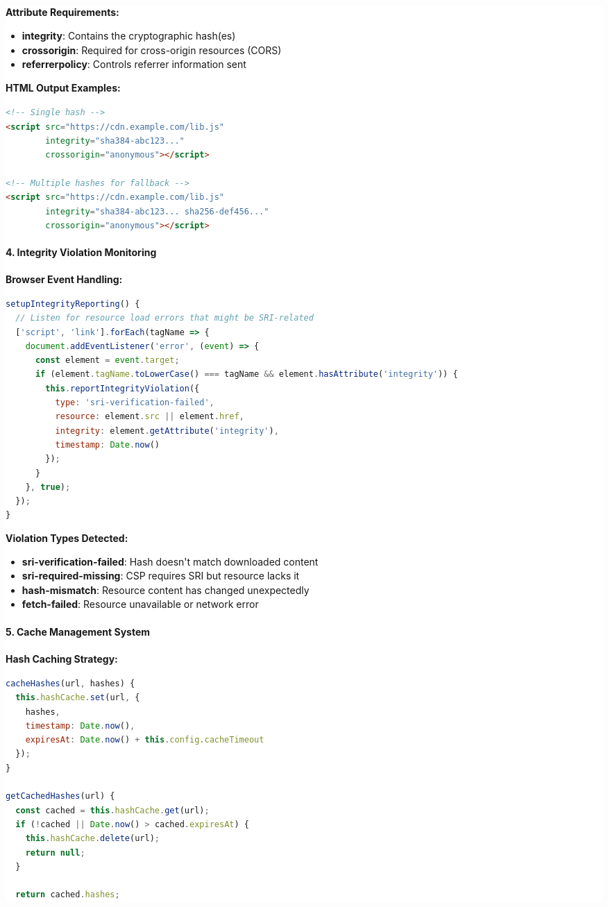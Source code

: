 **Attribute Requirements:**
- **integrity**: Contains the cryptographic hash(es)
- **crossorigin**: Required for cross-origin resources (CORS)
- **referrerpolicy**: Controls referrer information sent

**HTML Output Examples:**
```html
<!-- Single hash -->
<script src="https://cdn.example.com/lib.js" 
        integrity="sha384-abc123..." 
        crossorigin="anonymous"></script>

<!-- Multiple hashes for fallback -->
<script src="https://cdn.example.com/lib.js" 
        integrity="sha384-abc123... sha256-def456..." 
        crossorigin="anonymous"></script>
```

#### 4. Integrity Violation Monitoring

**Browser Event Handling:**
```javascript
setupIntegrityReporting() {
  // Listen for resource load errors that might be SRI-related
  ['script', 'link'].forEach(tagName => {
    document.addEventListener('error', (event) => {
      const element = event.target;
      if (element.tagName.toLowerCase() === tagName && element.hasAttribute('integrity')) {
        this.reportIntegrityViolation({
          type: 'sri-verification-failed',
          resource: element.src || element.href,
          integrity: element.getAttribute('integrity'),
          timestamp: Date.now()
        });
      }
    }, true);
  });
}
```

**Violation Types Detected:**
- **sri-verification-failed**: Hash doesn't match downloaded content
- **sri-required-missing**: CSP requires SRI but resource lacks it
- **hash-mismatch**: Resource content has changed unexpectedly
- **fetch-failed**: Resource unavailable or network error

#### 5. Cache Management System

**Hash Caching Strategy:**
```javascript
cacheHashes(url, hashes) {
  this.hashCache.set(url, {
    hashes,
    timestamp: Date.now(),
    expiresAt: Date.now() + this.config.cacheTimeout
  });
}

getCachedHashes(url) {
  const cached = this.hashCache.get(url);
  if (!cached || Date.now() > cached.expiresAt) {
    this.hashCache.delete(url);
    return null;
  }
  
  return cached.hashes;
```